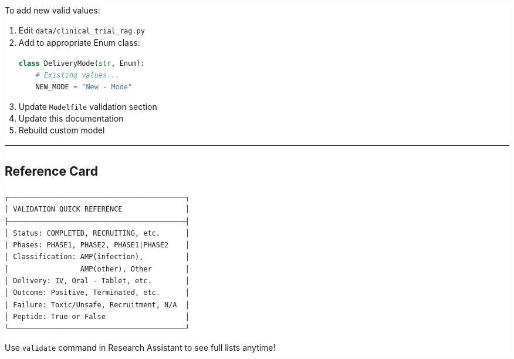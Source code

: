 To add new valid values:

1. Edit `data/clinical_trial_rag.py`
2. Add to appropriate Enum class:
   ```python
   class DeliveryMode(str, Enum):
       # Existing values...
       NEW_MODE = "New - Mode"
   ```
3. Update `Modelfile` validation section
4. Update this documentation
5. Rebuild custom model

---

## Reference Card

```
┌──────────────────────────────────────────┐
│ VALIDATION QUICK REFERENCE               │
├──────────────────────────────────────────┤
│ Status: COMPLETED, RECRUITING, etc.      │
│ Phases: PHASE1, PHASE2, PHASE1|PHASE2    │
│ Classification: AMP(infection),          │
│                 AMP(other), Other        │
│ Delivery: IV, Oral - Tablet, etc.        │
│ Outcome: Positive, Terminated, etc.      │
│ Failure: Toxic/Unsafe, Recruitment, N/A  │
│ Peptide: True or False                   │
└──────────────────────────────────────────┘
```

Use `validate` command in Research Assistant to see full lists anytime!
